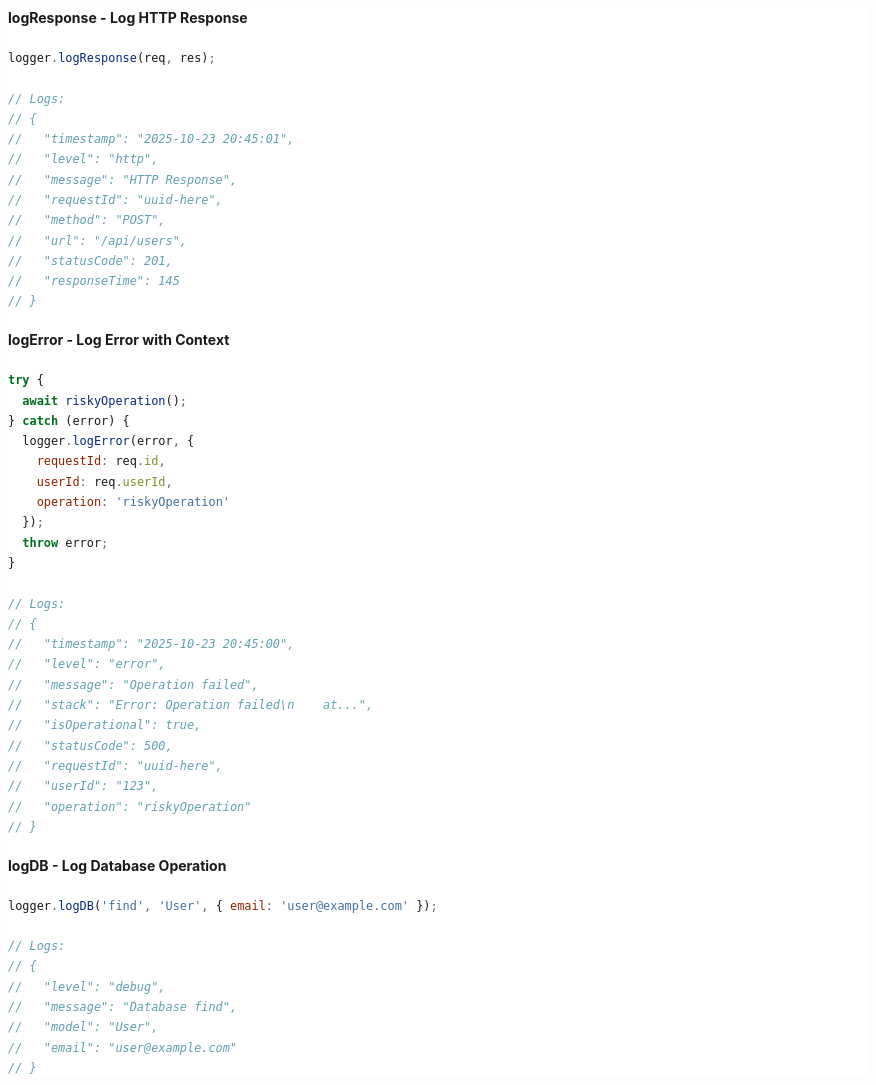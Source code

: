 #### logResponse - Log HTTP Response
```javascript
logger.logResponse(req, res);

// Logs:
// {
//   "timestamp": "2025-10-23 20:45:01",
//   "level": "http",
//   "message": "HTTP Response",
//   "requestId": "uuid-here",
//   "method": "POST",
//   "url": "/api/users",
//   "statusCode": 201,
//   "responseTime": 145
// }
```

#### logError - Log Error with Context
```javascript
try {
  await riskyOperation();
} catch (error) {
  logger.logError(error, {
    requestId: req.id,
    userId: req.userId,
    operation: 'riskyOperation'
  });
  throw error;
}

// Logs:
// {
//   "timestamp": "2025-10-23 20:45:00",
//   "level": "error",
//   "message": "Operation failed",
//   "stack": "Error: Operation failed\n    at...",
//   "isOperational": true,
//   "statusCode": 500,
//   "requestId": "uuid-here",
//   "userId": "123",
//   "operation": "riskyOperation"
// }
```

#### logDB - Log Database Operation
```javascript
logger.logDB('find', 'User', { email: 'user@example.com' });

// Logs:
// {
//   "level": "debug",
//   "message": "Database find",
//   "model": "User",
//   "email": "user@example.com"
// }
```
